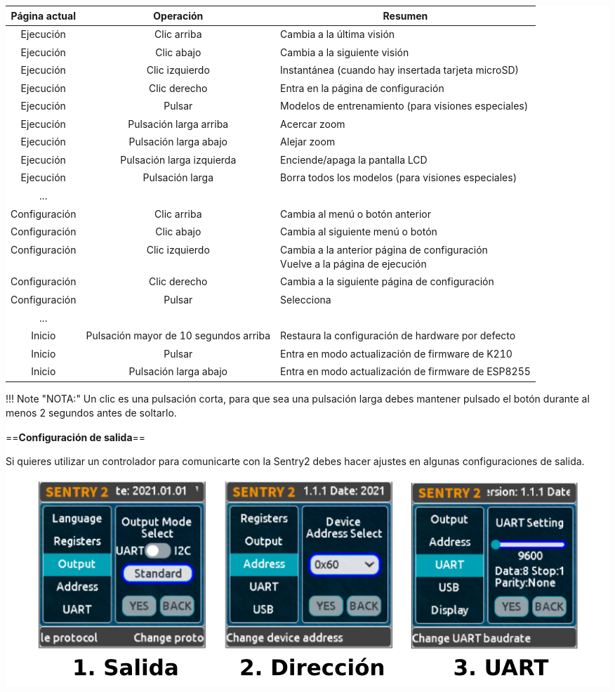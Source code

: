 |Página actual|Operación|Resumen|
|:-:|:-:|---|
|Ejecución|Clic arriba|Cambia a la última visión|
|Ejecución|Clic abajo|Cambia a la siguiente visión|
|Ejecución|Clic izquierdo|Instantánea (cuando hay insertada tarjeta microSD)|
|Ejecución|Clic derecho|Entra en la página de configuración|
|Ejecución|Pulsar|Modelos de entrenamiento (para visiones especiales)|
|Ejecución|Pulsación larga arriba|Acercar zoom|
|Ejecución|Pulsación larga abajo|Alejar zoom|
|Ejecución|Pulsación larga izquierda|Enciende/apaga la pantalla LCD|
|Ejecución|Pulsación larga|Borra todos los modelos (para visiones especiales)|
|...|||
|Configuración|Clic arriba|Cambia al menú o botón anterior|
|Configuración|Clic abajo|Cambia al siguiente menú o botón|
|Configuración|Clic izquierdo|Cambia a la anterior página de configuración<br>Vuelve a la página de ejecución</br>|
|Configuración|Clic derecho|Cambia a la siguiente página de configuración|
|Configuración|Pulsar|Selecciona|
|...|||
|Inicio|Pulsación mayor de 10 segundos arriba|Restaura la configuración de hardware por defecto|
|Inicio|Pulsar|Entra en modo actualización de firmware de K210|
|Inicio|Pulsación larga abajo|Entra en modo actualización de firmware de ESP8255|

!!! Note "NOTA:"
    Un clic es una pulsación corta, para que sea una pulsación larga debes mantener pulsado el botón durante al menos 2 segundos antes de soltarlo.

==**Configuración de salida**==

Si quieres utilizar un controlador para comunicarte con la Sentry2 debes hacer ajustes en algunas configuraciones de salida.

<center>

![Configuraciones de salida](../img/sentry2/config_salida.png)  
